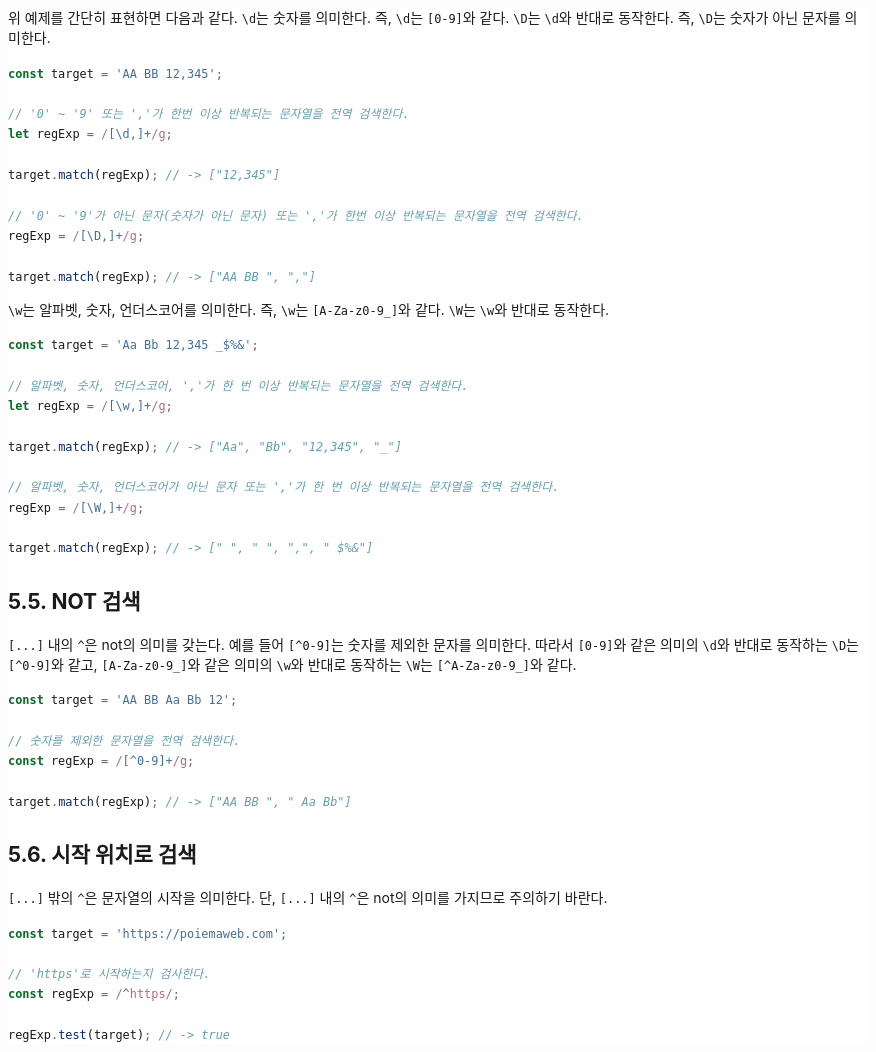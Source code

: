 위 예제를 간단히 표현하면 다음과 같다. `\d`는 숫자를 의미한다. 즉, `\d`는 `[0-9]`와 같다. `\D`는 `\d`와 반대로 동작한다. 즉, `\D`는 숫자가 아닌 문자를 의미한다.

```javascript
const target = 'AA BB 12,345';

// '0' ~ '9' 또는 ','가 한번 이상 반복되는 문자열을 전역 검색한다.
let regExp = /[\d,]+/g;

target.match(regExp); // -> ["12,345"]

// '0' ~ '9'가 아닌 문자(숫자가 아닌 문자) 또는 ','가 한번 이상 반복되는 문자열을 전역 검색한다.
regExp = /[\D,]+/g;

target.match(regExp); // -> ["AA BB ", ","]
```

`\w`는 알파벳, 숫자, 언더스코어를 의미한다. 즉, `\w`는 `[A-Za-z0-9_]`와 같다. `\W`는 `\w`와 반대로 동작한다.

```javascript
const target = 'Aa Bb 12,345 _$%&';

// 알파벳, 숫자, 언더스코어, ','가 한 번 이상 반복되는 문자열을 전역 검색한다.
let regExp = /[\w,]+/g;

target.match(regExp); // -> ["Aa", "Bb", "12,345", "_"]

// 알파벳, 숫자, 언더스코어가 아닌 문자 또는 ','가 한 번 이상 반복되는 문자열을 전역 검색한다.
regExp = /[\W,]+/g;

target.match(regExp); // -> [" ", " ", ",", " $%&"]
```

## 5.5. NOT 검색

`[...]` 내의 `^`은 not의 의미를 갖는다. 예를 들어 `[^0-9]`는 숫자를 제외한 문자를 의미한다. 따라서 `[0-9]`와 같은 의미의 `\d`와 반대로 동작하는 `\D`는 `[^0-9]`와 같고, `[A-Za-z0-9_]`와 같은 의미의 `\w`와 반대로 동작하는 `\W`는 `[^A-Za-z0-9_]`와 같다.

```javascript
const target = 'AA BB Aa Bb 12';

// 숫자를 제외한 문자열을 전역 검색한다.
const regExp = /[^0-9]+/g;

target.match(regExp); // -> ["AA BB ", " Aa Bb"]
```

## 5.6. 시작 위치로 검색

`[...]` 밖의 `^`은 문자열의 시작을 의미한다. 단, `[...]` 내의 `^`은 not의 의미를 가지므로 주의하기 바란다.

```javascript
const target = 'https://poiemaweb.com';

// 'https'로 시작하는지 검사한다.
const regExp = /^https/;

regExp.test(target); // -> true
```
